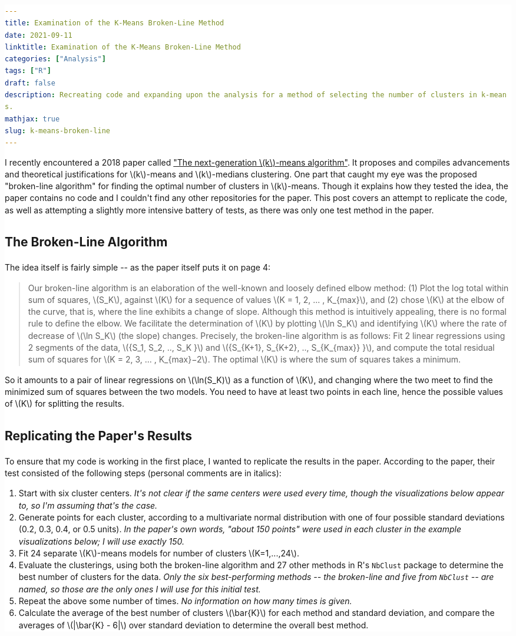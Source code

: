 ```yaml
---
title: Examination of the K-Means Broken-Line Method
date: 2021-09-11
linktitle: Examination of the K-Means Broken-Line Method
categories: ["Analysis"]
tags: ["R"]
draft: false
description: Recreating code and expanding upon the analysis for a method of selecting the number of clusters in k-means.
mathjax: true
slug: k-means-broken-line
---
```


I recently encountered a 2018 paper called ["The next-generation \\(k\\)-means algorithm"](https://math.dartmouth.edu/~m70s20/Demidenko-2016-Statistical_Analysis_and_Data_Mining_The_ASA_Data_Science_Journal.pdf).  It proposes and compiles advancements and theoretical justifications for \\(k\\)-means and \\(k\\)-medians clustering.  One part that caught my eye was the proposed "broken-line algorithm" for finding the optimal number of clusters in \\(k\\)-means.  Though it explains how they tested the idea, the paper contains no code and I couldn't find any other repositories for the paper.  This post covers an attempt to replicate the code, as well as attempting a slightly more intensive battery of tests, as there was only one test method in the paper.



## The Broken-Line Algorithm

The idea itself is fairly simple -- as the paper itself puts it on page 4:

> Our broken-line algorithm is an elaboration of the well-known and loosely defined elbow method: (1) Plot the log total within sum of squares, \\(S_K\\), against \\(K\\) for a sequence of values \\(K = 1, 2, ... , K_{max}\\), and (2) chose \\(K\\) at the elbow of the curve, that is, where the line exhibits a change of slope. Although this method is intuitively appealing, there is no formal rule to define the elbow. We facilitate the determination of \\(K\\) by plotting \\(\ln S_K\\) and identifying \\(K\\) where the rate of decrease of \\(\ln S_K\\) (the slope) changes. Precisely, the broken-line algorithm is as follows: Fit 2 linear regressions using 2 segments of the data, \\({S_1, S_2, .., S_K }\\) and \\({S_{K+1}, S_{K+2}, .., S_{K_{max}} }\\), and compute the total residual sum of squares for \\(K = 2, 3, ... , K_{max}−2\\). The optimal \\(K\\) is where the sum of squares takes a minimum.

So it amounts to a pair of linear regressions on \\(\ln(S_K)\\) as a function of \\(K\\), and changing where the two meet to find the minimized sum of squares between the two models.  You need to have at least two points in each line, hence the possible values of \\(K\\) for splitting the results.


## Replicating the Paper's Results

To ensure that my code is working in the first place, I wanted to replicate the results in the paper.  According to the paper, their test consisted of the following steps (personal comments are in italics):

1. Start with six cluster centers.  *It's not clear if the same centers were used every time, though the visualizations below appear to, so I'm assuming that's the case.*
2. Generate points for each cluster, according to a multivariate normal distribution with one of four possible standard deviations (0.2, 0.3, 0.4, or 0.5 units).  *In the paper's own words, "about 150 points" were used in each cluster in the example visualizations below; I will use exactly 150.*
3. Fit 24 separate \\(K\\)-means models for number of clusters \\(K=1,...,24\\).
4. Evaluate the clusterings, using both the broken-line algorithm and 27 other methods in R's `NbClust` package to determine the best number of clusters for the data.  *Only the six best-performing methods -- the broken-line and five from `NbClust` -- are named, so those are the only ones I will use for this initial test.*
5. Repeat the above some number of times.  *No information on how many times is given.*
6. Calculate the average of the best number of clusters \\(\bar{K}\\) for each method and standard deviation, and compare the averages of \\(|\bar{K} - 6|\\) over standard deviation to determine the overall best method.
